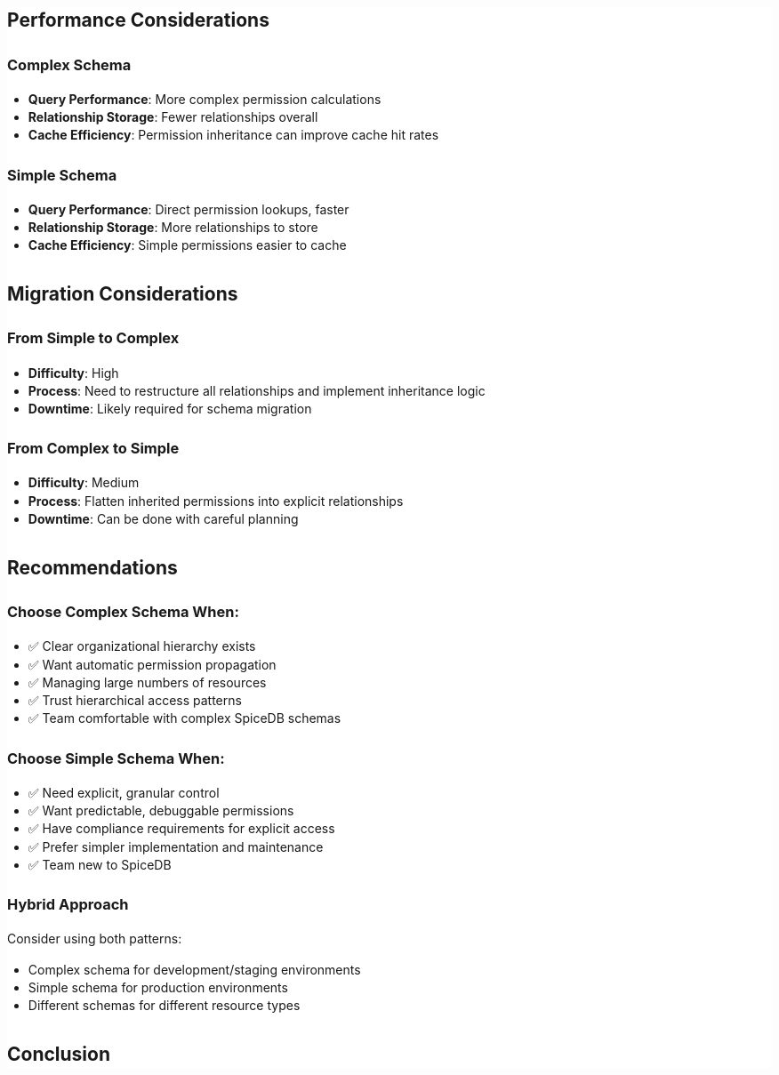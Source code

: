## Performance Considerations

### Complex Schema
- **Query Performance**: More complex permission calculations
- **Relationship Storage**: Fewer relationships overall
- **Cache Efficiency**: Permission inheritance can improve cache hit rates

### Simple Schema  
- **Query Performance**: Direct permission lookups, faster
- **Relationship Storage**: More relationships to store
- **Cache Efficiency**: Simple permissions easier to cache

## Migration Considerations

### From Simple to Complex
- **Difficulty**: High
- **Process**: Need to restructure all relationships and implement inheritance logic
- **Downtime**: Likely required for schema migration

### From Complex to Simple
- **Difficulty**: Medium  
- **Process**: Flatten inherited permissions into explicit relationships
- **Downtime**: Can be done with careful planning

## Recommendations

### Choose Complex Schema When:
- ✅ Clear organizational hierarchy exists
- ✅ Want automatic permission propagation
- ✅ Managing large numbers of resources
- ✅ Trust hierarchical access patterns
- ✅ Team comfortable with complex SpiceDB schemas

### Choose Simple Schema When:
- ✅ Need explicit, granular control
- ✅ Want predictable, debuggable permissions
- ✅ Have compliance requirements for explicit access
- ✅ Prefer simpler implementation and maintenance
- ✅ Team new to SpiceDB

### Hybrid Approach
Consider using both patterns:
- Complex schema for development/staging environments
- Simple schema for production environments
- Different schemas for different resource types

## Conclusion
